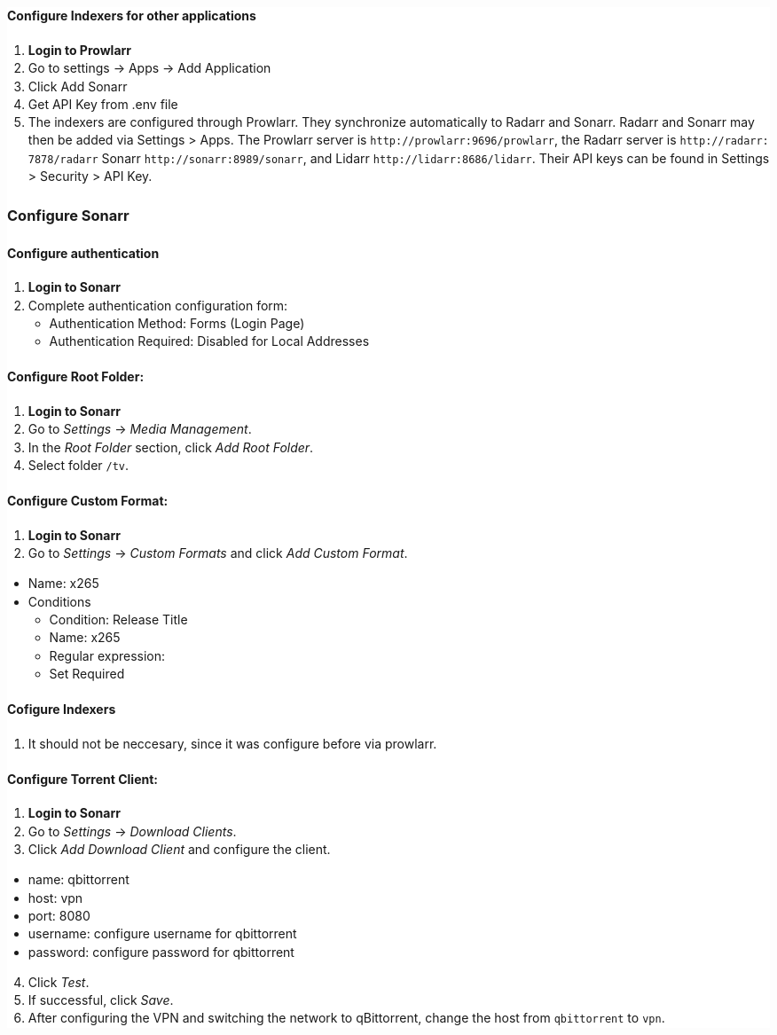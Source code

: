 #### Configure Indexers for other applications
1. **Login to Prowlarr**
2. Go to settings -> Apps -> Add Application 
3. Click Add Sonarr
4. Get API Key from .env file
5. The indexers are configured through Prowlarr. They synchronize automatically to Radarr and Sonarr.
Radarr and Sonarr may then be added via Settings > Apps. The Prowlarr server is `http://prowlarr:9696/prowlarr`, the Radarr server
is `http://radarr:7878/radarr` Sonarr `http://sonarr:8989/sonarr`, and Lidarr `http://lidarr:8686/lidarr`.
Their API keys can be found in Settings > Security > API Key.


### Configure Sonarr
#### Configure authentication
1. **Login to Sonarr**
2. Complete authentication configuration form:
   - Authentication Method: Forms (Login Page)
   - Authentication Required: Disabled for Local Addresses
#### Configure Root Folder:
1. **Login to Sonarr**
2. Go to *Settings* → *Media Management*.
3. In the *Root Folder* section, click *Add Root Folder*.
4. Select folder `/tv`.
#### Configure Custom Format:
1. **Login to Sonarr**
2. Go to *Settings* → *Custom Formats* and click *Add Custom Format*.
  - Name: x265
  - Conditions
    - Condition: Release Title
    - Name: x265
    - Regular expression: 
    - Set Required
#### Cofigure Indexers
1. It should not be neccesary, since it was configure before via prowlarr. 
#### Configure Torrent Client:
1. **Login to Sonarr**
2. Go to *Settings* → *Download Clients*.
3. Click *Add Download Client* and configure the client.
  - name: qbittorrent
  - host: vpn
  - port: 8080
  - username: configure username for qbittorrent
  - password: configure password for qbittorrent
4. Click *Test*.
5. If successful, click *Save*.
6. After configuring the VPN and switching the network to qBittorrent, change the host from `qbittorrent` to `vpn`.
